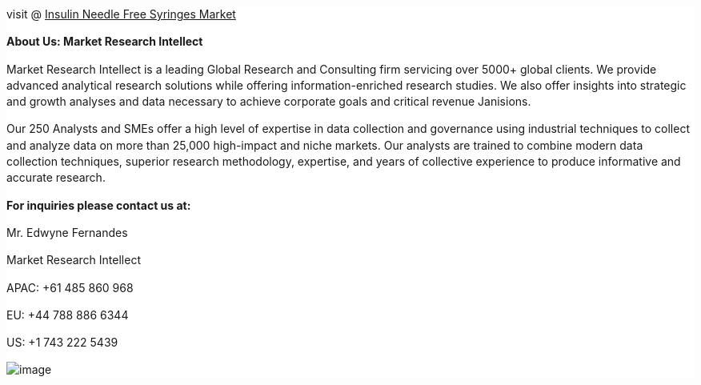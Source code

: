visit&nbsp;@</strong>&nbsp;</span><span class="font-[700]"><a href="https://www.marketresearchintellect.com/product/global-insulin-needle-free-syringes-market-size-and-forecast/?utm_source=Linkedin&utm_medium=027" target="_blank" data-tracking-control-name="article-ssr-frontend-pulse_little-text-block" data-tracking-will-navigate="" data-test-link="">Insulin Needle Free Syringes Market</a></span></p><p><strong><span class="font-[700]">About Us: Market Research Intellect</span></strong></p><p><span class="">Market Research Intellect is a leading Global Research and Consulting firm servicing over 5000+ global clients. We provide advanced analytical research solutions while offering information-enriched research studies.&nbsp;</span>We also offer insights into strategic and growth analyses and data necessary to achieve corporate goals and critical revenue Janisions.</p><p><span class="">Our 250 Analysts and SMEs offer a high level of expertise in data collection and governance using industrial techniques to collect and analyze data on more than 25,000 high-impact and niche markets. Our analysts are trained to combine modern data collection techniques, superior research methodology, expertise, and years of collective experience to produce informative and accurate research.</span></p><p><strong>For inquiries please contact us at:</strong></p><p>Mr. Edwyne Fernandes</p><p>Market Research Intellect</p><p>APAC: +61 485 860 968</p><p>EU: +44 788 886 6344</p><p>US: +1 743 222 5439</p>
![image](https://github.com/user-attachments/assets/f36d9c9e-af45-43d7-8a9d-9f5cdcc8f33a)
